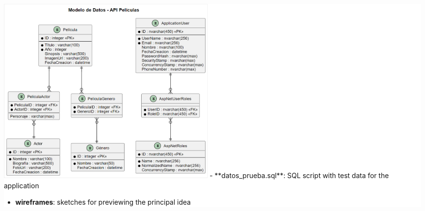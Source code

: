 <img src="Arquitectura/db.jpg" alt="drawing" width="420"/>
- **datos_prueba.sql**: SQL script with test data for the application

- **wireframes**: sketches for previewing the principal idea
